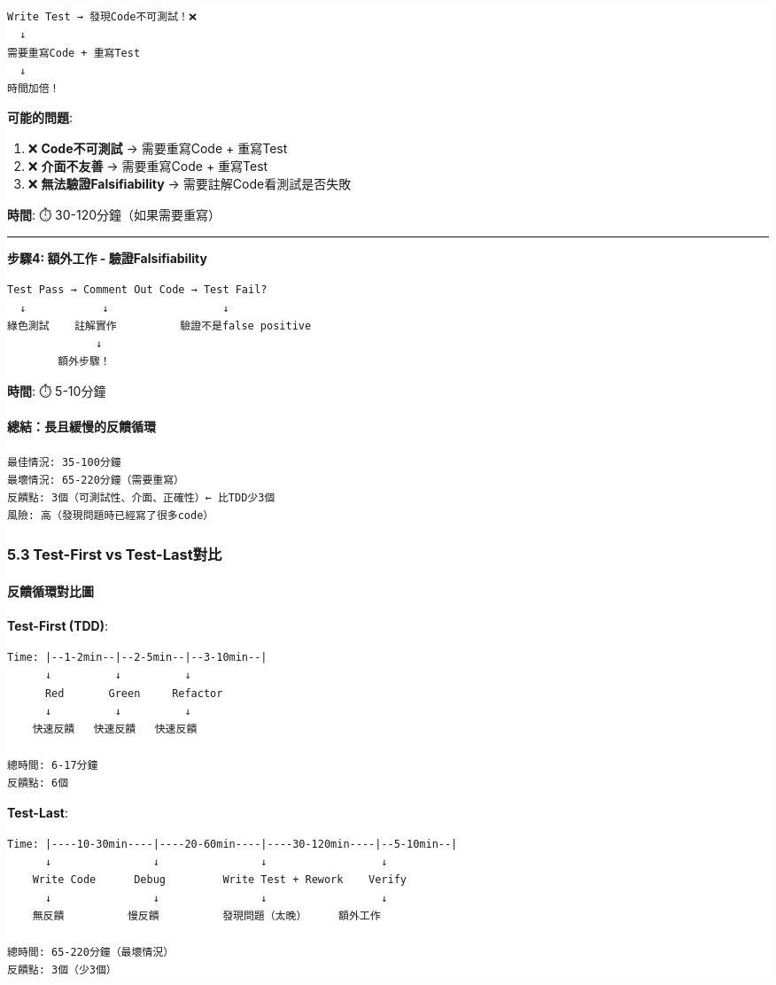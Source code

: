 ```text
Write Test → 發現Code不可測試！❌
  ↓
需要重寫Code + 重寫Test
  ↓
時間加倍！
```

**可能的問題**:
1. ❌ **Code不可測試** → 需要重寫Code + 重寫Test
2. ❌ **介面不友善** → 需要重寫Code + 重寫Test
3. ❌ **無法驗證Falsifiability** → 需要註解Code看測試是否失敗

**時間**: ⏱️ 30-120分鐘（如果需要重寫）

---

**步驟4: 額外工作 - 驗證Falsifiability**

```text
Test Pass → Comment Out Code → Test Fail?
  ↓            ↓                  ↓
綠色測試    註解實作          驗證不是false positive
              ↓
        額外步驟！
```

**時間**: ⏱️ 5-10分鐘

#### 總結：長且緩慢的反饋循環

```text
最佳情況: 35-100分鐘
最壞情況: 65-220分鐘（需要重寫）
反饋點: 3個（可測試性、介面、正確性）← 比TDD少3個
風險: 高（發現問題時已經寫了很多code）
```

### 5.3 Test-First vs Test-Last對比

#### 反饋循環對比圖

**Test-First (TDD)**:
```text
Time: |--1-2min--|--2-5min--|--3-10min--|
      ↓          ↓          ↓
      Red       Green     Refactor
      ↓          ↓          ↓
    快速反饋   快速反饋   快速反饋

總時間: 6-17分鐘
反饋點: 6個
```

**Test-Last**:
```text
Time: |----10-30min----|----20-60min----|----30-120min----|--5-10min--|
      ↓                ↓                ↓                  ↓
    Write Code      Debug         Write Test + Rework    Verify
      ↓                ↓                ↓                  ↓
    無反饋          慢反饋          發現問題（太晚）     額外工作

總時間: 65-220分鐘（最壞情況）
反饋點: 3個（少3個）
```
